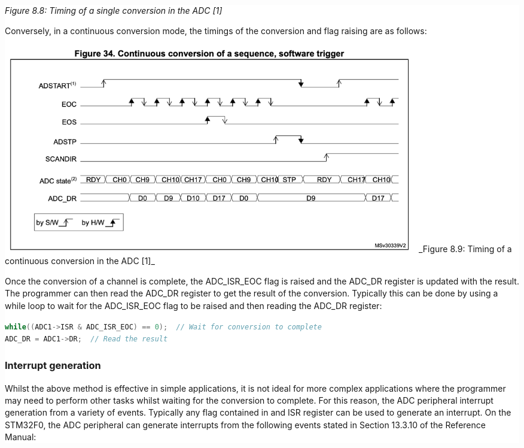 _Figure 8.8: Timing of a single conversion in the ADC [1]_

Conversely, in a continuous conversion mode, the timings of the conversion and flag raising are as follows:

<img src="./images/ADC_timing_cont.png" width="80%" alt="Timing of a continuous conversion in the ADC"/>
_Figure 8.9: Timing of a continuous conversion in the ADC [1]_


Once the conversion of a channel is complete, the ADC_ISR_EOC flag is raised and the ADC_DR register is updated with the result. The programmer can then read the ADC_DR register to get the result of the conversion. Typically this can be done by using a while loop to wait for the ADC_ISR_EOC flag to be raised and then reading the ADC_DR register:

```c
while((ADC1->ISR & ADC_ISR_EOC) == 0);  // Wait for conversion to complete
ADC_DR = ADC1->DR;  // Read the result
```

### Interrupt generation

Whilst the above method is effective in simple applications, it is not ideal for more complex applications where the programmer may need to perform other tasks whilst waiting for the conversion to complete. For this reason, the ADC peripheral interrupt generation from a variety of events. Typically any flag contained in and ISR register can be used to generate an interrupt. On the STM32F0, the ADC peripheral can generate interrupts from the following events stated in Section 13.3.10 of the Reference Manual:
